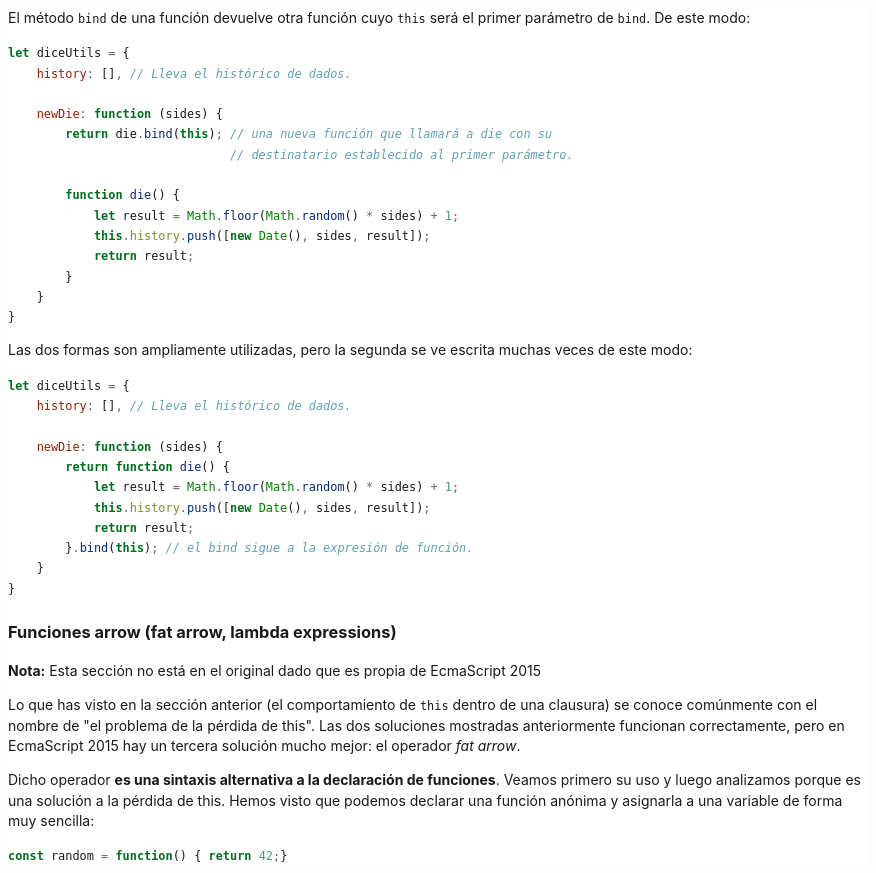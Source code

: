 El método `bind` de una función devuelve otra función cuyo `this` será el
primer parámetro de `bind`. De este modo:

```js
let diceUtils = {
    history: [], // Lleva el histórico de dados.

    newDie: function (sides) {
        return die.bind(this); // una nueva función que llamará a die con su
                               // destinatario establecido al primer parámetro.

        function die() {
            let result = Math.floor(Math.random() * sides) + 1;
            this.history.push([new Date(), sides, result]);
            return result;
        }
    }
}
```

Las dos formas son ampliamente utilizadas, pero la segunda se ve escrita
muchas veces de este modo:

```js
let diceUtils = {
    history: [], // Lleva el histórico de dados.

    newDie: function (sides) {
        return function die() {
            let result = Math.floor(Math.random() * sides) + 1;
            this.history.push([new Date(), sides, result]);
            return result;
        }.bind(this); // el bind sigue a la expresión de función.
    }
}
```

### Funciones arrow (fat arrow, lambda expressions)

**Nota:** Esta sección no está en el original dado que es propia de EcmaScript 2015

Lo que has visto en la sección anterior (el comportamiento de `this` dentro de una clausura) se conoce 
comúnmente con el nombre de "el problema de la pérdida de this". Las dos soluciones mostradas anteriormente
funcionan correctamente, pero en EcmaScript 2015 hay un tercera solución mucho mejor: el operador _fat arrow_.

Dicho operador **es una sintaxis alternativa a la declaración de funciones**. Veamos primero su uso y luego analizamos
porque es una solución a la pérdida de this. Hemos visto que podemos declarar una función anónima y asignarla a una variable
de forma muy sencilla:

```js
const random = function() { return 42;}
```
